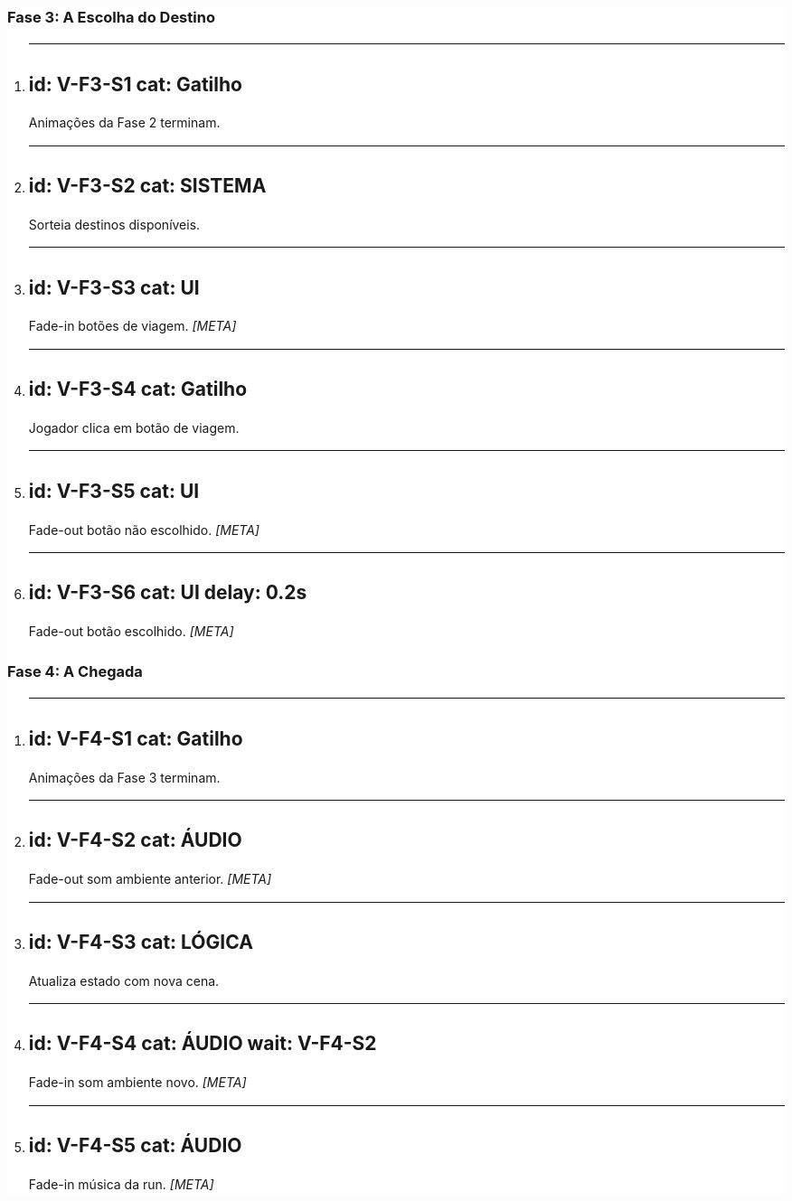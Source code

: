 ### Fase 3: A Escolha do Destino
1.  ---
    id: V-F3-S1
    cat: Gatilho
    ---
    Animações da Fase 2 terminam.
2.  ---
    id: V-F3-S2
    cat: SISTEMA
    ---
    Sorteia destinos disponíveis.
3.  ---
    id: V-F3-S3
    cat: UI
    ---
    Fade-in botões de viagem. _[META]_
4.  ---
    id: V-F3-S4
    cat: Gatilho
    ---
    Jogador clica em botão de viagem.
5.  ---
    id: V-F3-S5
    cat: UI
    ---
    Fade-out botão não escolhido. _[META]_
6.  ---
    id: V-F3-S6
    cat: UI
    delay: 0.2s
    ---
    Fade-out botão escolhido. _[META]_

### Fase 4: A Chegada
1.  ---
    id: V-F4-S1
    cat: Gatilho
    ---
    Animações da Fase 3 terminam.
2.  ---
    id: V-F4-S2
    cat: ÁUDIO
    ---
    Fade-out som ambiente anterior. _[META]_
3.  ---
    id: V-F4-S3
    cat: LÓGICA
    ---
    Atualiza estado com nova cena.
4.  ---
    id: V-F4-S4
    cat: ÁUDIO
    wait: V-F4-S2
    ---
    Fade-in som ambiente novo. _[META]_
5.  ---
    id: V-F4-S5
    cat: ÁUDIO
    ---
    Fade-in música da run. _[META]_
